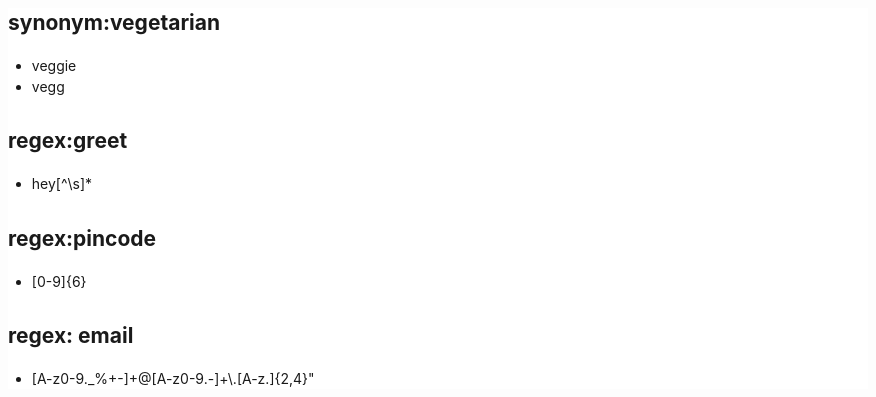 ## synonym:vegetarian
- veggie
- vegg

## regex:greet
- hey[^\s]*

## regex:pincode
- [0-9]{6}

## regex: email
- [A-z0-9._%+-]+@[A-z0-9.-]+\\.[A-z.]{2,4}"